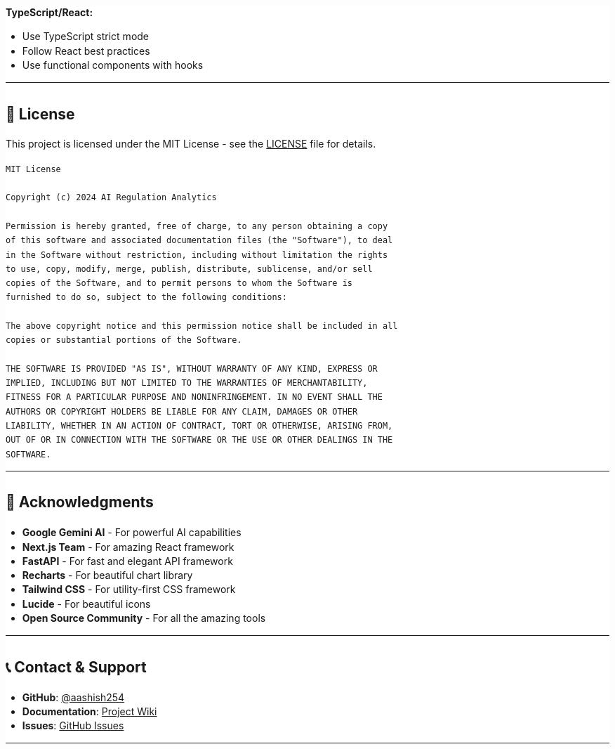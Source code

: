 **TypeScript/React:**
- Use TypeScript strict mode
- Follow React best practices
- Use functional components with hooks

---

## 📄 License

This project is licensed under the MIT License - see the [LICENSE](LICENSE) file for details.

```
MIT License

Copyright (c) 2024 AI Regulation Analytics

Permission is hereby granted, free of charge, to any person obtaining a copy
of this software and associated documentation files (the "Software"), to deal
in the Software without restriction, including without limitation the rights
to use, copy, modify, merge, publish, distribute, sublicense, and/or sell
copies of the Software, and to permit persons to whom the Software is
furnished to do so, subject to the following conditions:

The above copyright notice and this permission notice shall be included in all
copies or substantial portions of the Software.

THE SOFTWARE IS PROVIDED "AS IS", WITHOUT WARRANTY OF ANY KIND, EXPRESS OR
IMPLIED, INCLUDING BUT NOT LIMITED TO THE WARRANTIES OF MERCHANTABILITY,
FITNESS FOR A PARTICULAR PURPOSE AND NONINFRINGEMENT. IN NO EVENT SHALL THE
AUTHORS OR COPYRIGHT HOLDERS BE LIABLE FOR ANY CLAIM, DAMAGES OR OTHER
LIABILITY, WHETHER IN AN ACTION OF CONTRACT, TORT OR OTHERWISE, ARISING FROM,
OUT OF OR IN CONNECTION WITH THE SOFTWARE OR THE USE OR OTHER DEALINGS IN THE
SOFTWARE.
```

---

## 🙏 Acknowledgments

- **Google Gemini AI** - For powerful AI capabilities
- **Next.js Team** - For amazing React framework
- **FastAPI** - For fast and elegant API framework
- **Recharts** - For beautiful chart library
- **Tailwind CSS** - For utility-first CSS framework
- **Lucide** - For beautiful icons
- **Open Source Community** - For all the amazing tools

---

## 📞 Contact & Support

- **GitHub**: [@aashish254](https://github.com/aashish254)
- **Documentation**: [Project Wiki](https://github.com/aashish254/ai-regulation-analytics/wiki)
- **Issues**: [GitHub Issues](https://github.com/aashish254/ai-regulation-analytics/issues)

---